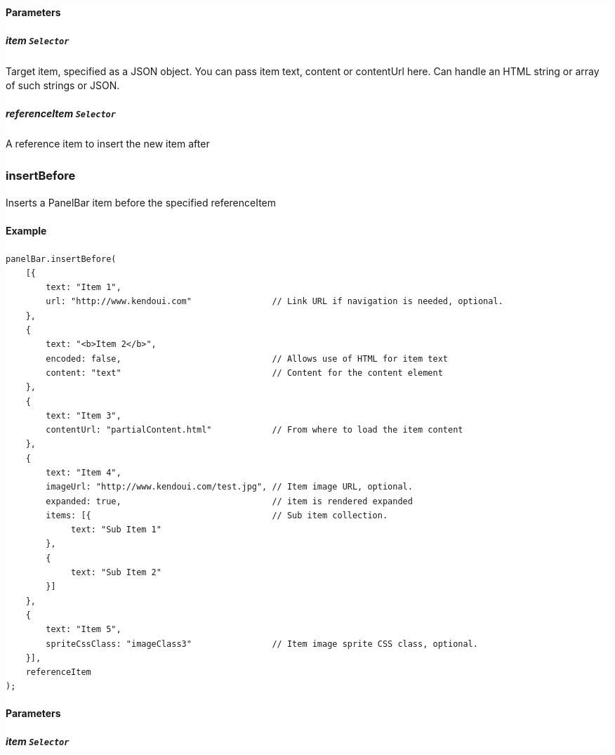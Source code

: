 #### Parameters

##### item `Selector`

Target item, specified as a JSON object. You can pass item text, content or contentUrl here. Can handle an HTML string or array of such strings or JSON.

##### referenceItem `Selector`

A reference item to insert the new item after

### insertBefore

Inserts a PanelBar item before the specified referenceItem

#### Example

    panelBar.insertBefore(
        [{
            text: "Item 1",
            url: "http://www.kendoui.com"                // Link URL if navigation is needed, optional.
        },
        {
            text: "<b>Item 2</b>",
            encoded: false,                              // Allows use of HTML for item text
            content: "text"                              // Content for the content element
        },
        {
            text: "Item 3",
            contentUrl: "partialContent.html"            // From where to load the item content
        },
        {
            text: "Item 4",
            imageUrl: "http://www.kendoui.com/test.jpg", // Item image URL, optional.
            expanded: true,                              // item is rendered expanded
            items: [{                                    // Sub item collection.
                 text: "Sub Item 1"
            },
            {
                 text: "Sub Item 2"
            }]
        },
        {
            text: "Item 5",
            spriteCssClass: "imageClass3"                // Item image sprite CSS class, optional.
        }],
        referenceItem
    );

#### Parameters

##### item `Selector`
